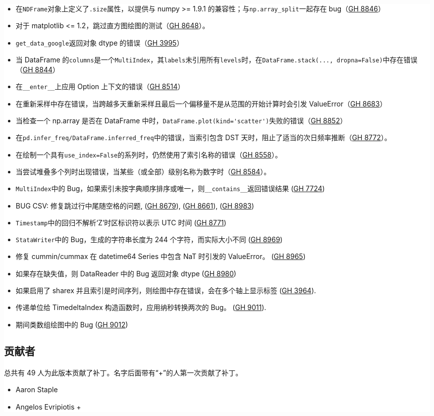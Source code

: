 +   在`NDFrame`对象上定义了`.size`属性，以提供与 numpy >= 1.9.1 的兼容性；与`np.array_split`一起存在 bug（[GH 8846](https://github.com/pandas-dev/pandas/issues/8846)）

+   对于 matplotlib <= 1.2，跳过直方图绘图的测试（[GH 8648](https://github.com/pandas-dev/pandas/issues/8648)）。

+   `get_data_google`返回对象 dtype 的错误（[GH 3995](https://github.com/pandas-dev/pandas/issues/3995)）

+   当 DataFrame 的`columns`是一个`MultiIndex`，其`labels`未引用所有`levels`时，在`DataFrame.stack(..., dropna=False)`中存在错误（[GH 8844](https://github.com/pandas-dev/pandas/issues/8844)）

+   在`__enter__`上应用 Option 上下文的错误（[GH 8514](https://github.com/pandas-dev/pandas/issues/8514)）

+   在重新采样中存在错误，当跨越多天重新采样且最后一个偏移量不是从范围的开始计算时会引发 ValueError（[GH 8683](https://github.com/pandas-dev/pandas/issues/8683)）

+   当检查一个 np.array 是否在 DataFrame 中时，`DataFrame.plot(kind='scatter')`失败的错误（[GH 8852](https://github.com/pandas-dev/pandas/issues/8852)）

+   在`pd.infer_freq/DataFrame.inferred_freq`中的错误，当索引包含 DST 天时，阻止了适当的次日频率推断（[GH 8772](https://github.com/pandas-dev/pandas/issues/8772)）。

+   在绘制一个具有`use_index=False`的系列时，仍然使用了索引名称的错误（[GH 8558](https://github.com/pandas-dev/pandas/issues/8558)）。

+   当尝试堆叠多个列时出现错误，当某些（或全部）级别名称为数字时（[GH 8584](https://github.com/pandas-dev/pandas/issues/8584)）。

+   `MultiIndex`中的 Bug，如果索引未按字典顺序排序或唯一，则`__contains__`返回错误结果 ([GH 7724](https://github.com/pandas-dev/pandas/issues/7724))

+   BUG CSV: 修复跳过行中尾随空格的问题, ([GH 8679](https://github.com/pandas-dev/pandas/issues/8679)), ([GH 8661](https://github.com/pandas-dev/pandas/issues/8661)), ([GH 8983](https://github.com/pandas-dev/pandas/issues/8983))

+   `Timestamp`中的回归不解析‘Z’时区标识符以表示 UTC 时间 ([GH 8771](https://github.com/pandas-dev/pandas/issues/8771))

+   `StataWriter`中的 Bug，生成的字符串长度为 244 个字符，而实际大小不同 ([GH 8969](https://github.com/pandas-dev/pandas/issues/8969))

+   修复 cummin/cummax 在 datetime64 Series 中包含 NaT 时引发的 ValueError。 ([GH 8965](https://github.com/pandas-dev/pandas/issues/8965))

+   如果存在缺失值，则 DataReader 中的 Bug 返回对象 dtype ([GH 8980](https://github.com/pandas-dev/pandas/issues/8980))

+   如果启用了 sharex 并且索引是时间序列，则绘图中存在错误，会在多个轴上显示标签 ([GH 3964](https://github.com/pandas-dev/pandas/issues/3964)).

+   传递单位给 TimedeltaIndex 构造函数时，应用纳秒转换两次的 Bug。 ([GH 9011](https://github.com/pandas-dev/pandas/issues/9011)).

+   期间类数组绘图中的 Bug ([GH 9012](https://github.com/pandas-dev/pandas/issues/9012))

## 贡献者

总共有 49 人为此版本贡献了补丁。名字后面带有“+”的人第一次贡献了补丁。

+   Aaron Staple

+   Angelos Evripiotis +
